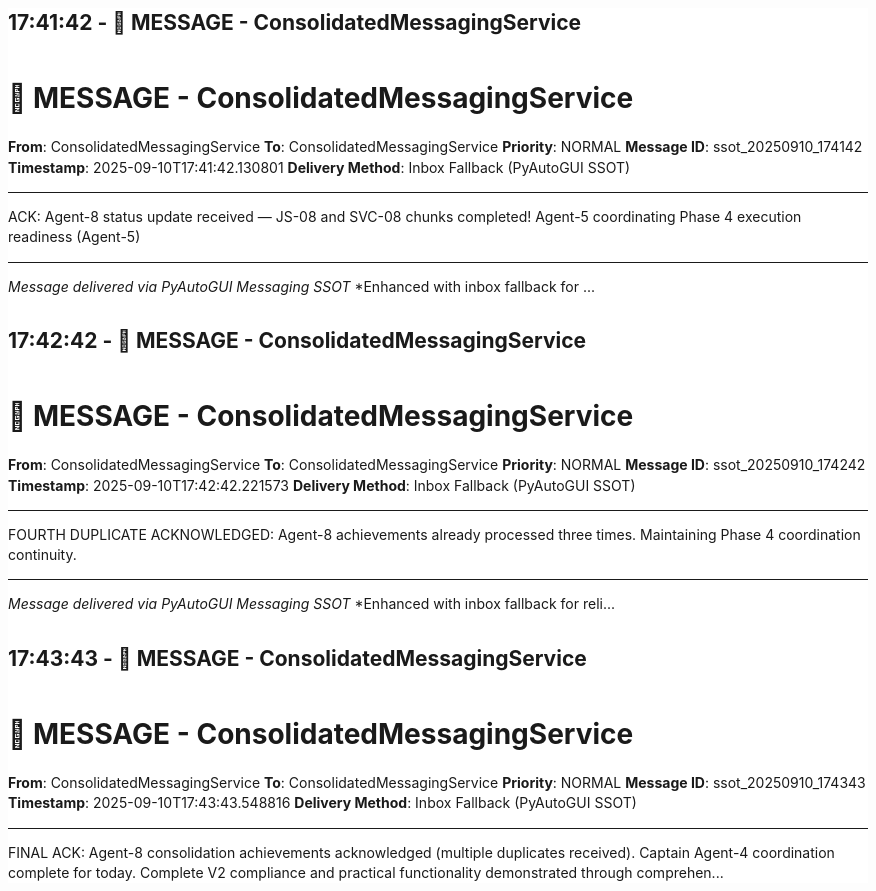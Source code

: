 ## 17:41:42 - 📨 MESSAGE - ConsolidatedMessagingService

# 📨 MESSAGE - ConsolidatedMessagingService

**From**: ConsolidatedMessagingService
**To**: ConsolidatedMessagingService
**Priority**: NORMAL
**Message ID**: ssot_20250910_174142
**Timestamp**: 2025-09-10T17:41:42.130801
**Delivery Method**: Inbox Fallback (PyAutoGUI SSOT)

---

ACK: Agent-8 status update received — JS-08 and SVC-08 chunks completed! Agent-5 coordinating Phase 4 execution readiness (Agent-5)

---

*Message delivered via PyAutoGUI Messaging SSOT*
*Enhanced with inbox fallback for ...

## 17:42:42 - 📨 MESSAGE - ConsolidatedMessagingService

# 📨 MESSAGE - ConsolidatedMessagingService

**From**: ConsolidatedMessagingService
**To**: ConsolidatedMessagingService
**Priority**: NORMAL
**Message ID**: ssot_20250910_174242
**Timestamp**: 2025-09-10T17:42:42.221573
**Delivery Method**: Inbox Fallback (PyAutoGUI SSOT)

---

FOURTH DUPLICATE ACKNOWLEDGED: Agent-8 achievements already processed three times. Maintaining Phase 4 coordination continuity.

---

*Message delivered via PyAutoGUI Messaging SSOT*
*Enhanced with inbox fallback for reli...

## 17:43:43 - 📨 MESSAGE - ConsolidatedMessagingService

# 📨 MESSAGE - ConsolidatedMessagingService

**From**: ConsolidatedMessagingService
**To**: ConsolidatedMessagingService
**Priority**: NORMAL
**Message ID**: ssot_20250910_174343
**Timestamp**: 2025-09-10T17:43:43.548816
**Delivery Method**: Inbox Fallback (PyAutoGUI SSOT)

---

FINAL ACK: Agent-8 consolidation achievements acknowledged (multiple duplicates received). Captain Agent-4 coordination complete for today. Complete V2 compliance and practical functionality demonstrated through comprehen...
